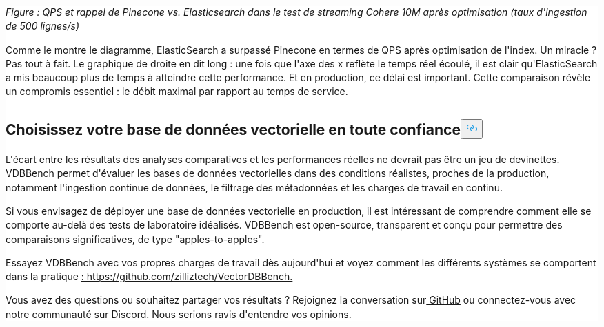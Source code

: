 </p>
<p><em>Figure : QPS et rappel de Pinecone vs. Elasticsearch dans le test de streaming Cohere 10M après optimisation (taux d'ingestion de 500 lignes/s)</em></p>
<p>Comme le montre le diagramme, ElasticSearch a surpassé Pinecone en termes de QPS après optimisation de l'index. Un miracle ? Pas tout à fait. Le graphique de droite en dit long : une fois que l'axe des x reflète le temps réel écoulé, il est clair qu'ElasticSearch a mis beaucoup plus de temps à atteindre cette performance. Et en production, ce délai est important. Cette comparaison révèle un compromis essentiel : le débit maximal par rapport au temps de service.</p>
<h2 id="Choose-Your-Vector-Database-with-Confidence" class="common-anchor-header">Choisissez votre base de données vectorielle en toute confiance<button data-href="#Choose-Your-Vector-Database-with-Confidence" class="anchor-icon" translate="no">
      <svg translate="no"
        aria-hidden="true"
        focusable="false"
        height="20"
        version="1.1"
        viewBox="0 0 16 16"
        width="16"
      >
        <path
          fill="#0092E4"
          fill-rule="evenodd"
          d="M4 9h1v1H4c-1.5 0-3-1.69-3-3.5S2.55 3 4 3h4c1.45 0 3 1.69 3 3.5 0 1.41-.91 2.72-2 3.25V8.59c.58-.45 1-1.27 1-2.09C10 5.22 8.98 4 8 4H4c-.98 0-2 1.22-2 2.5S3 9 4 9zm9-3h-1v1h1c1 0 2 1.22 2 2.5S13.98 12 13 12H9c-.98 0-2-1.22-2-2.5 0-.83.42-1.64 1-2.09V6.25c-1.09.53-2 1.84-2 3.25C6 11.31 7.55 13 9 13h4c1.45 0 3-1.69 3-3.5S14.5 6 13 6z"
        ></path>
      </svg>
    </button></h2><p>L'écart entre les résultats des analyses comparatives et les performances réelles ne devrait pas être un jeu de devinettes. VDBBench permet d'évaluer les bases de données vectorielles dans des conditions réalistes, proches de la production, notamment l'ingestion continue de données, le filtrage des métadonnées et les charges de travail en continu.</p>
<p>Si vous envisagez de déployer une base de données vectorielle en production, il est intéressant de comprendre comment elle se comporte au-delà des tests de laboratoire idéalisés. VDBBench est open-source, transparent et conçu pour permettre des comparaisons significatives, de type "apples-to-apples".</p>
<p>Essayez VDBBench avec vos propres charges de travail dès aujourd'hui et voyez comment les différents systèmes se comportent dans la pratique <a href="https://github.com/zilliztech/VectorDBBench">: https://github.com/zilliztech/VectorDBBench.</a></p>
<p>Vous avez des questions ou souhaitez partager vos résultats ? Rejoignez la conversation sur<a href="https://github.com/zilliztech/VectorDBBench"> GitHub</a> ou connectez-vous avec notre communauté sur <a href="https://discord.com/invite/FG6hMJStWu">Discord</a>. Nous serions ravis d'entendre vos opinions.</p>
